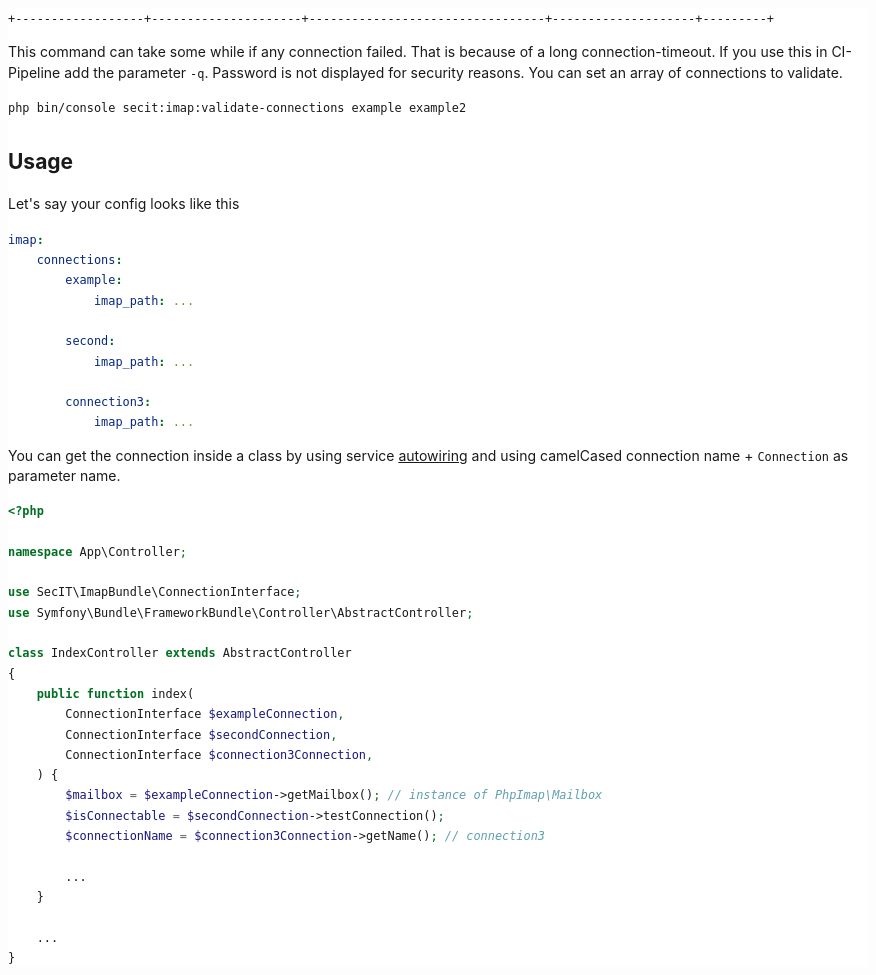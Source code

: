 ```
+------------------+---------------------+---------------------------------+--------------------+---------+
```

This command can take some while if any connection failed. That is because of a long connection-timeout.
If you use this in CI-Pipeline add the parameter `-q`.
Password is not displayed for security reasons.
You can set an array of connections to validate.

```
php bin/console secit:imap:validate-connections example example2
```

## Usage

Let's say your config looks like this

```yaml
imap:
    connections:
        example:
            imap_path: ...
            
        second:
            imap_path: ...
            
        connection3:
            imap_path: ...
```

You can get the connection inside a class by using service [autowiring](https://symfony.com/doc/current/service_container/autowiring.html) and using camelCased connection name + `Connection` as parameter name.  

```php
<?php

namespace App\Controller;

use SecIT\ImapBundle\ConnectionInterface;
use Symfony\Bundle\FrameworkBundle\Controller\AbstractController;

class IndexController extends AbstractController
{
    public function index(
        ConnectionInterface $exampleConnection,
        ConnectionInterface $secondConnection,
        ConnectionInterface $connection3Connection,
    ) {
        $mailbox = $exampleConnection->getMailbox(); // instance of PhpImap\Mailbox
        $isConnectable = $secondConnection->testConnection();
        $connectionName = $connection3Connection->getName(); // connection3

        ...
    }

    ...
}

```
